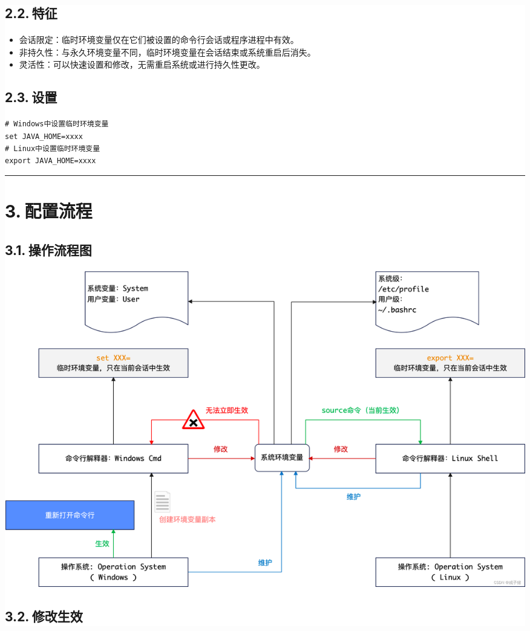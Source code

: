 ## 2.2. 特征

- 会话限定：临时环境变量仅在它们被设置的命令行会话或程序进程中有效。
- 非持久性：与永久环境变量不同，临时环境变量在会话结束或系统重启后消失。
- 灵活性：可以快速设置和修改，无需重启系统或进行持久性更改。

## 2.3. 设置

```shell
# Windows中设置临时环境变量
set JAVA_HOME=xxxx
# Linux中设置临时环境变量
export JAVA_HOME=xxxx
```

<hr/>

# 3. 配置流程

## 3.1. 操作流程图

![环境变量](images/001-env.png)

## 3.2. 修改生效
